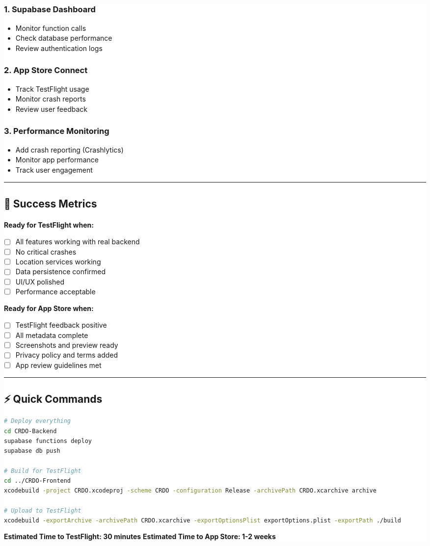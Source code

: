 ### 1. Supabase Dashboard
- Monitor function calls
- Check database performance
- Review authentication logs

### 2. App Store Connect
- Track TestFlight usage
- Monitor crash reports
- Review user feedback

### 3. Performance Monitoring
- Add crash reporting (Crashlytics)
- Monitor app performance
- Track user engagement

---

## 🎉 Success Metrics

**Ready for TestFlight when:**
- [ ] All features working with real backend
- [ ] No critical crashes
- [ ] Location services working
- [ ] Data persistence confirmed
- [ ] UI/UX polished
- [ ] Performance acceptable

**Ready for App Store when:**
- [ ] TestFlight feedback positive
- [ ] All metadata complete
- [ ] Screenshots and preview ready
- [ ] Privacy policy and terms added
- [ ] App review guidelines met

---

## ⚡ Quick Commands

```bash
# Deploy everything
cd CRDO-Backend
supabase functions deploy
supabase db push

# Build for TestFlight
cd ../CRDO-Frontend
xcodebuild -project CRDO.xcodeproj -scheme CRDO -configuration Release -archivePath CRDO.xcarchive archive

# Upload to TestFlight
xcodebuild -exportArchive -archivePath CRDO.xcarchive -exportOptionsPlist exportOptions.plist -exportPath ./build
```

**Estimated Time to TestFlight: 30 minutes**
**Estimated Time to App Store: 1-2 weeks** 
